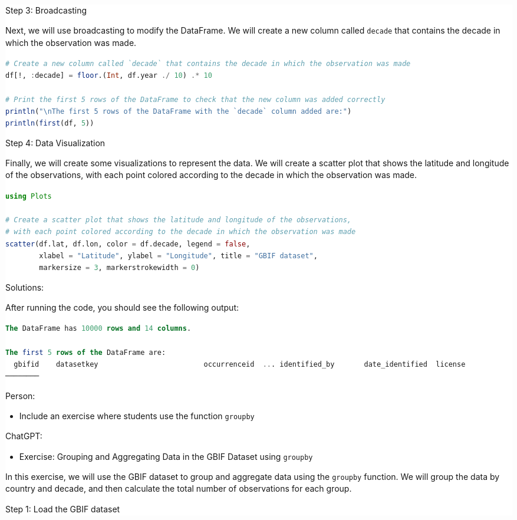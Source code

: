 

Step 3: Broadcasting

Next, we will use broadcasting to modify the DataFrame. We will create a new column called `decade` that contains the decade in which the observation was made.

```julia
# Create a new column called `decade` that contains the decade in which the observation was made
df[!, :decade] = floor.(Int, df.year ./ 10) .* 10

# Print the first 5 rows of the DataFrame to check that the new column was added correctly
println("\nThe first 5 rows of the DataFrame with the `decade` column added are:")
println(first(df, 5))
```



Step 4: Data Visualization

Finally, we will create some visualizations to represent the data. We will create a scatter plot that shows the latitude and longitude of the observations, with each point colored according to the decade in which the observation was made.

```julia
using Plots

# Create a scatter plot that shows the latitude and longitude of the observations,
# with each point colored according to the decade in which the observation was made
scatter(df.lat, df.lon, color = df.decade, legend = false,
        xlabel = "Latitude", ylabel = "Longitude", title = "GBIF dataset",
        markersize = 3, markerstrokewidth = 0)
```



Solutions:

After running the code, you should see the following output:

```sql
The DataFrame has 10000 rows and 14 columns.

The first 5 rows of the DataFrame are:
  gbifid    datasetkey                         occurrenceid  ... identified_by       date_identified  license
────────
```

Person: 
- Include an exercise where students use the function `groupby`

ChatGPT: 
- Exercise: Grouping and Aggregating Data in the GBIF Dataset using `groupby`

In this exercise, we will use the GBIF dataset to group and aggregate data using the `groupby` function. We will group the data by country and decade, and then calculate the total number of observations for each group.

Step 1: Load the GBIF dataset
